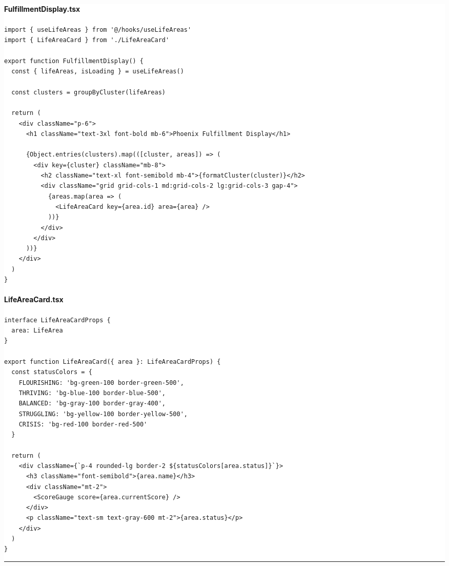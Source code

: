 #### **FulfillmentDisplay.tsx**
```tsx
import { useLifeAreas } from '@/hooks/useLifeAreas'
import { LifeAreaCard } from './LifeAreaCard'

export function FulfillmentDisplay() {
  const { lifeAreas, isLoading } = useLifeAreas()

  const clusters = groupByCluster(lifeAreas)

  return (
    <div className="p-6">
      <h1 className="text-3xl font-bold mb-6">Phoenix Fulfillment Display</h1>

      {Object.entries(clusters).map(([cluster, areas]) => (
        <div key={cluster} className="mb-8">
          <h2 className="text-xl font-semibold mb-4">{formatCluster(cluster)}</h2>
          <div className="grid grid-cols-1 md:grid-cols-2 lg:grid-cols-3 gap-4">
            {areas.map(area => (
              <LifeAreaCard key={area.id} area={area} />
            ))}
          </div>
        </div>
      ))}
    </div>
  )
}
```

#### **LifeAreaCard.tsx**
```tsx
interface LifeAreaCardProps {
  area: LifeArea
}

export function LifeAreaCard({ area }: LifeAreaCardProps) {
  const statusColors = {
    FLOURISHING: 'bg-green-100 border-green-500',
    THRIVING: 'bg-blue-100 border-blue-500',
    BALANCED: 'bg-gray-100 border-gray-400',
    STRUGGLING: 'bg-yellow-100 border-yellow-500',
    CRISIS: 'bg-red-100 border-red-500'
  }

  return (
    <div className={`p-4 rounded-lg border-2 ${statusColors[area.status]}`}>
      <h3 className="font-semibold">{area.name}</h3>
      <div className="mt-2">
        <ScoreGauge score={area.currentScore} />
      </div>
      <p className="text-sm text-gray-600 mt-2">{area.status}</p>
    </div>
  )
}
```

---